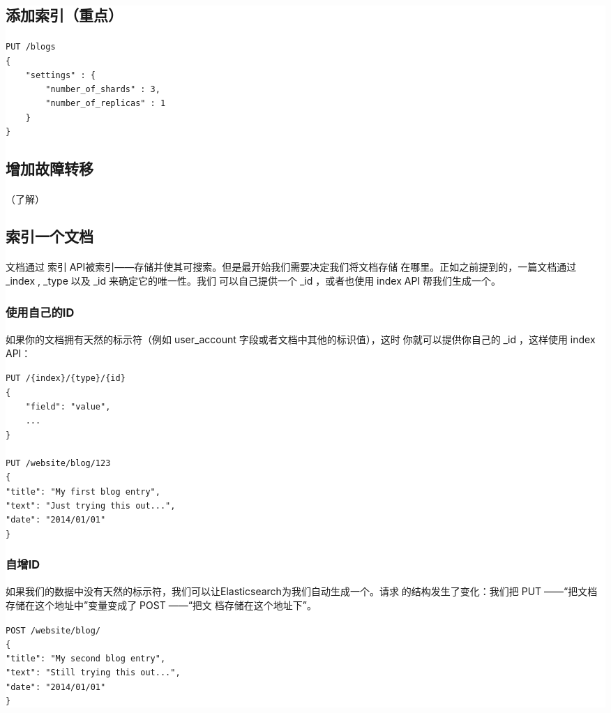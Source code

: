 ## 添加索引（重点）

```
PUT /blogs
{
    "settings" : {
        "number_of_shards" : 3,
        "number_of_replicas" : 1
    }
}
```



## 增加故障转移

（了解）



## 索引一个文档

文档通过 索引  API被索引——存储并使其可搜索。但是最开始我们需要决定我们将文档存储
在哪里。正如之前提到的，一篇文档通过 _index  ,  _type  以及 _id  来确定它的唯一性。我们
可以自己提供一个 _id  ，或者也使用 index  API 帮我们生成一个。

### 使用自己的ID

如果你的文档拥有天然的标示符（例如 user_account  字段或者文档中其他的标识值），这时
你就可以提供你自己的 _id  ，这样使用 index  API：

```
PUT /{index}/{type}/{id}
{
    "field": "value",
    ...
}

PUT /website/blog/123
{
"title": "My first blog entry",
"text": "Just trying this out...",
"date": "2014/01/01"
}
```

### 自增ID

如果我们的数据中没有天然的标示符，我们可以让Elasticsearch为我们自动生成一个。请求
的结构发生了变化：我们把 PUT  ——“把文档存储在这个地址中”变量变成了 POST  ——“把文
档存储在这个地址下”。

```
POST /website/blog/
{
"title": "My second blog entry",
"text": "Still trying this out...",
"date": "2014/01/01"
}
```
